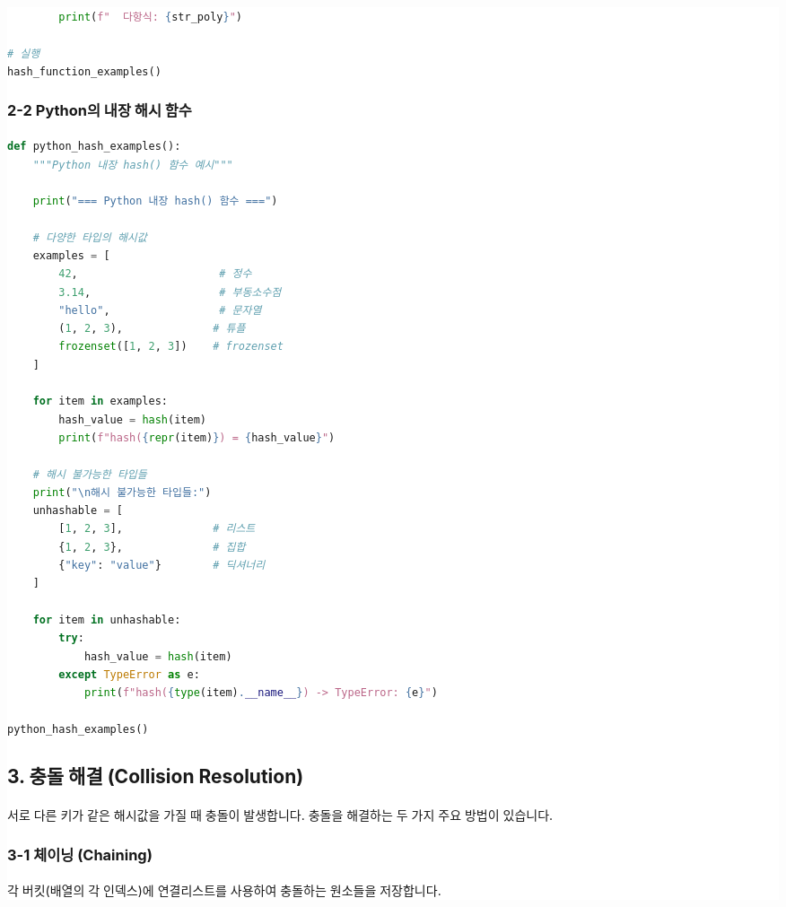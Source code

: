 ```python
        print(f"  다항식: {str_poly}")

# 실행
hash_function_examples()
```

### 2-2 Python의 내장 해시 함수

```python
def python_hash_examples():
    """Python 내장 hash() 함수 예시"""
    
    print("=== Python 내장 hash() 함수 ===")
    
    # 다양한 타입의 해시값
    examples = [
        42,                      # 정수
        3.14,                    # 부동소수점
        "hello",                 # 문자열
        (1, 2, 3),              # 튜플
        frozenset([1, 2, 3])    # frozenset
    ]
    
    for item in examples:
        hash_value = hash(item)
        print(f"hash({repr(item)}) = {hash_value}")
    
    # 해시 불가능한 타입들
    print("\n해시 불가능한 타입들:")
    unhashable = [
        [1, 2, 3],              # 리스트
        {1, 2, 3},              # 집합
        {"key": "value"}        # 딕셔너리
    ]
    
    for item in unhashable:
        try:
            hash_value = hash(item)
        except TypeError as e:
            print(f"hash({type(item).__name__}) -> TypeError: {e}")

python_hash_examples()
```

## 3. 충돌 해결 (Collision Resolution)

서로 다른 키가 같은 해시값을 가질 때 충돌이 발생합니다. 충돌을 해결하는 두 가지 주요 방법이 있습니다.

### 3-1 체이닝 (Chaining)

각 버킷(배열의 각 인덱스)에 연결리스트를 사용하여 충돌하는 원소들을 저장합니다.
